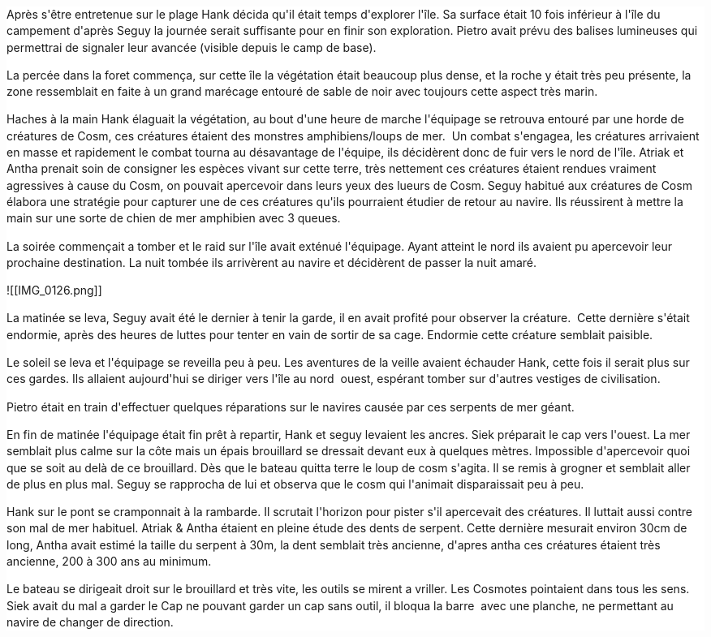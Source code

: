 Après s'être entretenue sur le plage Hank décida qu'il était temps d'explorer l'île. Sa surface était 10 fois inférieur à l'île du campement d'après Seguy la journée serait suffisante pour en finir son exploration. Pietro avait prévu des balises lumineuses qui permettrai de signaler leur avancée (visible depuis le camp de base).

La percée dans la foret commença, sur cette île la végétation était beaucoup plus dense, et la roche y était très peu présente, la zone ressemblait en faite à un grand marécage entouré de sable de noir avec toujours cette aspect très marin.

Haches à la main Hank élaguait la végétation, au bout d'une heure de marche l'équipage se retrouva entouré par une horde de créatures de Cosm, ces créatures étaient des monstres amphibiens/loups de mer.  Un combat s'engagea, les créatures arrivaient en masse et rapidement le combat tourna au désavantage de l'équipe, ils décidèrent donc de fuir vers le nord de l'île. Atriak et Antha prenait soin de consigner les espèces vivant sur cette terre, très nettement ces créatures étaient rendues vraiment agressives à cause du Cosm, on pouvait apercevoir dans leurs yeux des lueurs de Cosm. Seguy habitué aux créatures de Cosm élabora une stratégie pour capturer une de ces créatures qu'ils pourraient étudier de retour au navire. Ils réussirent à mettre la main sur une sorte de chien de mer amphibien avec 3 queues.

La soirée commençait a tomber et le raid sur l'île avait exténué l'équipage. Ayant atteint le nord ils avaient pu apercevoir leur prochaine destination. La nuit tombée ils arrivèrent au navire et décidèrent de passer la nuit amaré.

![[IMG_0126.png]]

La matinée se leva, Seguy avait été le dernier à tenir la garde, il en avait profité pour observer la créature.  Cette dernière s'était endormie, après des heures de luttes pour tenter en vain de sortir de sa cage. Endormie cette créature semblait paisible.

Le soleil se leva et l'équipage se reveilla peu à peu. Les aventures de la veille avaient échauder Hank, cette fois il serait plus sur ces gardes. Ils allaient aujourd'hui se diriger vers l'île au nord  ouest, espérant tomber sur d'autres vestiges de civilisation.

Pietro était en train d'effectuer quelques réparations sur le navires causée par ces serpents de mer géant.

  

En fin de matinée l'équipage était fin prêt à repartir, Hank et seguy levaient les ancres. Siek préparait le cap vers l'ouest. La mer semblait plus calme sur la côte mais un épais brouillard se dressait devant eux à quelques mètres. Impossible d'apercevoir quoi que se soit au delà de ce brouillard. Dès que le bateau quitta terre le loup de cosm s'agita. Il se remis à grogner et semblait aller de plus en plus mal. Seguy se rapprocha de lui et observa que le cosm qui l'animait disparaissait peu à peu.

  

Hank sur le pont se cramponnait à la rambarde. Il scrutait l'horizon pour pister s'il apercevait des créatures. Il luttait aussi contre son mal de mer habituel. Atriak & Antha étaient en pleine étude des dents de serpent. Cette dernière mesurait environ 30cm de long, Antha avait estimé la taille du serpent à 30m, la dent semblait très ancienne, d'apres antha ces créatures étaient très ancienne, 200 à 300 ans au minimum.

  

Le bateau se dirigeait droit sur le brouillard et très vite, les outils se mirent a vriller. Les Cosmotes pointaient dans tous les sens. Siek avait du mal a garder le Cap ne pouvant garder un cap sans outil, il bloqua la barre  avec une planche, ne permettant au navire de changer de direction.
